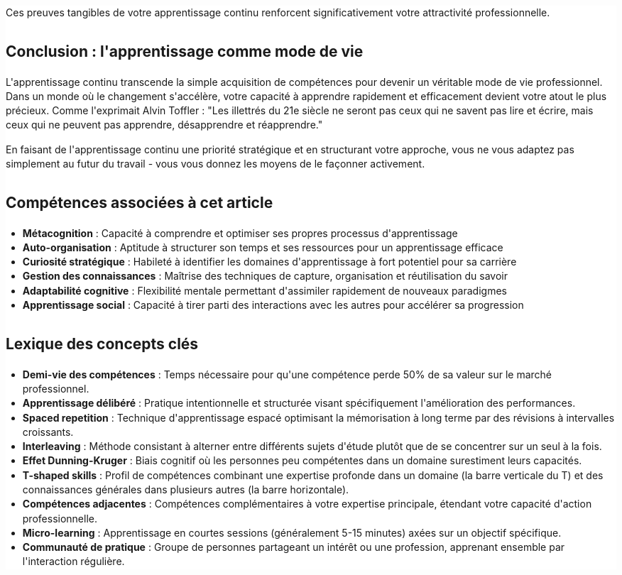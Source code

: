 Ces preuves tangibles de votre apprentissage continu renforcent significativement votre attractivité professionnelle.

## Conclusion : l'apprentissage comme mode de vie

L'apprentissage continu transcende la simple acquisition de compétences pour devenir un véritable mode de vie professionnel. Dans un monde où le changement s'accélère, votre capacité à apprendre rapidement et efficacement devient votre atout le plus précieux. Comme l'exprimait Alvin Toffler : "Les illettrés du 21e siècle ne seront pas ceux qui ne savent pas lire et écrire, mais ceux qui ne peuvent pas apprendre, désapprendre et réapprendre."

En faisant de l'apprentissage continu une priorité stratégique et en structurant votre approche, vous ne vous adaptez pas simplement au futur du travail - vous vous donnez les moyens de le façonner activement.

## Compétences associées à cet article

- **Métacognition** : Capacité à comprendre et optimiser ses propres processus d'apprentissage
- **Auto-organisation** : Aptitude à structurer son temps et ses ressources pour un apprentissage efficace
- **Curiosité stratégique** : Habileté à identifier les domaines d'apprentissage à fort potentiel pour sa carrière
- **Gestion des connaissances** : Maîtrise des techniques de capture, organisation et réutilisation du savoir
- **Adaptabilité cognitive** : Flexibilité mentale permettant d'assimiler rapidement de nouveaux paradigmes
- **Apprentissage social** : Capacité à tirer parti des interactions avec les autres pour accélérer sa progression

## Lexique des concepts clés

- **Demi-vie des compétences** : Temps nécessaire pour qu'une compétence perde 50% de sa valeur sur le marché professionnel.
- **Apprentissage délibéré** : Pratique intentionnelle et structurée visant spécifiquement l'amélioration des performances.
- **Spaced repetition** : Technique d'apprentissage espacé optimisant la mémorisation à long terme par des révisions à intervalles croissants.
- **Interleaving** : Méthode consistant à alterner entre différents sujets d'étude plutôt que de se concentrer sur un seul à la fois.
- **Effet Dunning-Kruger** : Biais cognitif où les personnes peu compétentes dans un domaine surestiment leurs capacités.
- **T-shaped skills** : Profil de compétences combinant une expertise profonde dans un domaine (la barre verticale du T) et des connaissances générales dans plusieurs autres (la barre horizontale).
- **Compétences adjacentes** : Compétences complémentaires à votre expertise principale, étendant votre capacité d'action professionnelle.
- **Micro-learning** : Apprentissage en courtes sessions (généralement 5-15 minutes) axées sur un objectif spécifique.
- **Communauté de pratique** : Groupe de personnes partageant un intérêt ou une profession, apprenant ensemble par l'interaction régulière.
